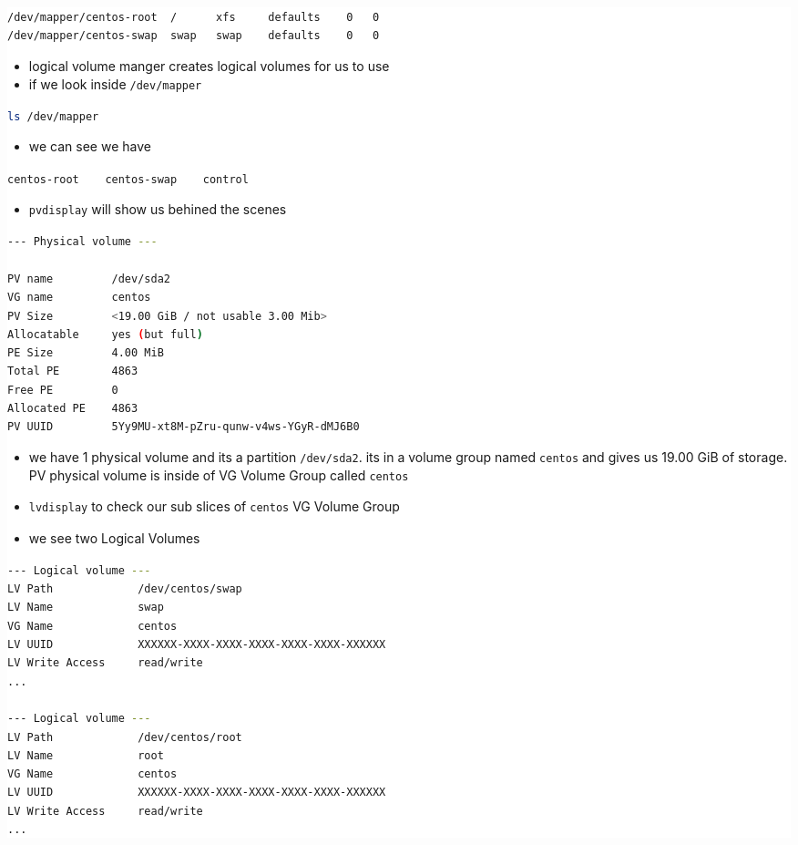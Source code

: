 ```bash
/dev/mapper/centos-root  /      xfs     defaults    0   0
/dev/mapper/centos-swap  swap   swap    defaults    0   0
```

- logical volume manger creates logical volumes for us to use
- if we look inside `/dev/mapper`

```bash
ls /dev/mapper
```

- we can see we have

```bash
centos-root    centos-swap    control
```

- `pvdisplay` will show us behined the scenes

```bash
--- Physical volume ---

PV name         /dev/sda2
VG name         centos
PV Size         <19.00 GiB / not usable 3.00 Mib>
Allocatable     yes (but full)
PE Size         4.00 MiB
Total PE        4863
Free PE         0
Allocated PE    4863
PV UUID         5Yy9MU-xt8M-pZru-qunw-v4ws-YGyR-dMJ6B0
```

- we have 1 physical volume and its a partition `/dev/sda2`. its in a volume group named `centos` and gives us 19.00 GiB of storage. PV physical volume is inside of VG Volume Group called `centos`

- `lvdisplay` to check our sub slices of `centos` VG Volume Group
- we see two Logical Volumes

```bash
--- Logical volume ---
LV Path             /dev/centos/swap
LV Name             swap
VG Name             centos
LV UUID             XXXXXX-XXXX-XXXX-XXXX-XXXX-XXXX-XXXXXX
LV Write Access     read/write
...

--- Logical volume ---
LV Path             /dev/centos/root
LV Name             root
VG Name             centos
LV UUID             XXXXXX-XXXX-XXXX-XXXX-XXXX-XXXX-XXXXXX
LV Write Access     read/write
...

```
